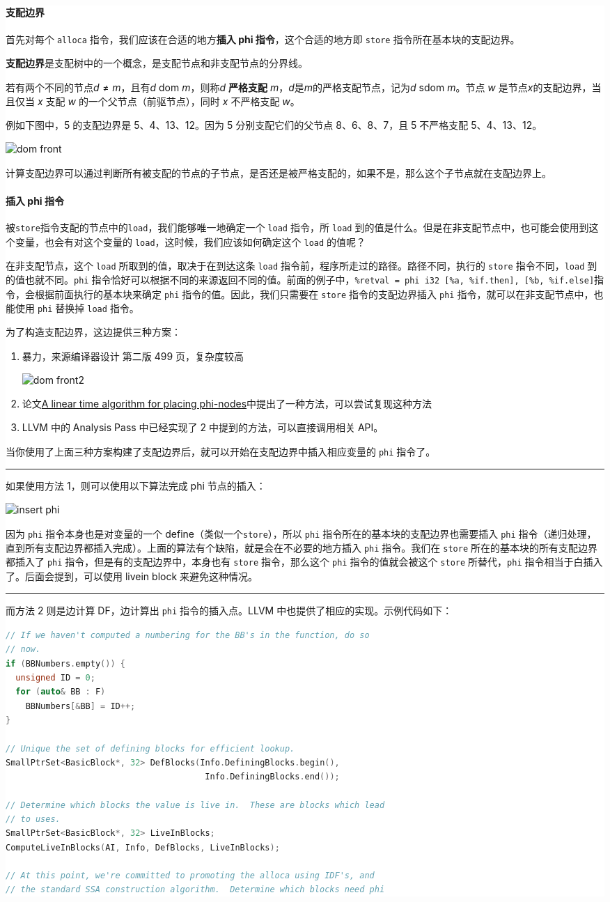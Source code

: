 #### 支配边界

首先对每个 `alloca` 指令，我们应该在合适的地方**插入 phi 指令**，这个合适的地方即 `store` 指令所在基本块的支配边界。

**支配边界**是支配树中的一个概念，是支配节点和非支配节点的分界线。

若有两个不同的节点$d \neq m$，且有$d\ \text{dom}\ m$，则称$d$ **严格支配** $m$，$d$是$m$的严格支配节点，记为$d\ \text{sdom}\ m$。节点 $w$ 是节点$x$的支配边界，当且仅当 $x$ 支配 $w$ 的一个父节点（前驱节点），同时 $x$ 不严格支配 $w$。

例如下图中，5 的支配边界是 5、4、13、12。因为 5 分别支配它们的父节点 8、6、8、7，且 5 不严格支配 5、4、13、12。

![dom front](../images/task4/domFront.png)

计算支配边界可以通过判断所有被支配的节点的子节点，是否还是被严格支配的，如果不是，那么这个子节点就在支配边界上。

#### 插入 phi 指令

被`store`指令支配的节点中的`load`，我们能够唯一地确定一个 `load` 指令，所 `load` 到的值是什么。但是在非支配节点中，也可能会使用到这个变量，也会有对这个变量的 `load`，这时候，我们应该如何确定这个 `load` 的值呢？

在非支配节点，这个 `load` 所取到的值，取决于在到达这条 `load` 指令前，程序所走过的路径。路径不同，执行的 `store` 指令不同，`load` 到的值也就不同。`phi` 指令恰好可以根据不同的来源返回不同的值。前面的例子中，`%retval = phi i32 [%a, %if.then], [%b, %if.else]`指令，会根据前面执行的基本块来确定 `phi` 指令的值。因此，我们只需要在 `store` 指令的支配边界插入 `phi` 指令，就可以在非支配节点中，也能使用 `phi` 替换掉 `load` 指令。

为了构造支配边界，这边提供三种方案：

1. 暴力，来源编译器设计 第二版 499 页，复杂度较高

   ![dom front2](../images/task4/domFront2.png)

2. 论文[A linear time algorithm for placing phi-nodes](https://dl.acm.org/doi/10.1145/199448.199464)中提出了一种方法，可以尝试复现这种方法

3. LLVM 中的 Analysis Pass 中已经实现了 2 中提到的方法，可以直接调用相关 API。

当你使用了上面三种方案构建了支配边界后，就可以开始在支配边界中插入相应变量的 `phi` 指令了。

---

如果使用方法 1，则可以使用以下算法完成 phi 节点的插入：

![insert phi](../images/task4/insertPhi.png)

因为 `phi` 指令本身也是对变量的一个 define（类似一个`store`），所以 `phi` 指令所在的基本块的支配边界也需要插入 `phi` 指令（递归处理，直到所有支配边界都插入完成）。上面的算法有个缺陷，就是会在不必要的地方插入 `phi` 指令。我们在 `store` 所在的基本块的所有支配边界都插入了 `phi` 指令，但是有的支配边界中，本身也有 `store` 指令，那么这个 `phi` 指令的值就会被这个 `store` 所替代，`phi` 指令相当于白插入了。后面会提到，可以使用 livein block 来避免这种情况。

---

而方法 2 则是边计算 DF，边计算出 `phi` 指令的插入点。LLVM 中也提供了相应的实现。示例代码如下：

```cpp
// If we haven't computed a numbering for the BB's in the function, do so
// now.
if (BBNumbers.empty()) {
  unsigned ID = 0;
  for (auto& BB : F)
    BBNumbers[&BB] = ID++;
}

// Unique the set of defining blocks for efficient lookup.
SmallPtrSet<BasicBlock*, 32> DefBlocks(Info.DefiningBlocks.begin(),
                                        Info.DefiningBlocks.end());

// Determine which blocks the value is live in.  These are blocks which lead
// to uses.
SmallPtrSet<BasicBlock*, 32> LiveInBlocks;
ComputeLiveInBlocks(AI, Info, DefBlocks, LiveInBlocks);

// At this point, we're committed to promoting the alloca using IDF's, and
// the standard SSA construction algorithm.  Determine which blocks need phi
```